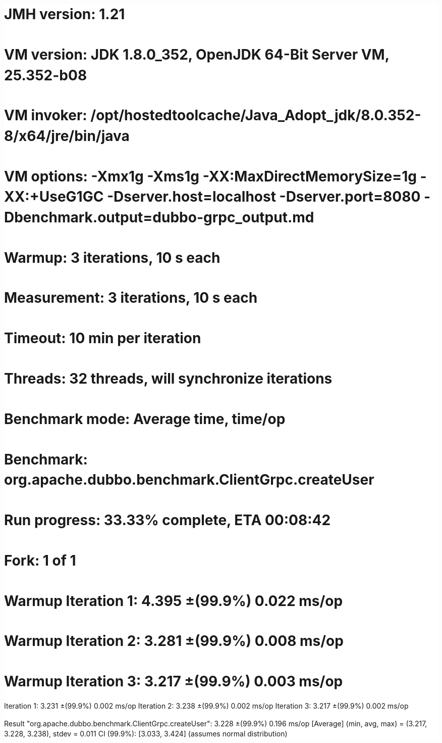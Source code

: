 
# JMH version: 1.21
# VM version: JDK 1.8.0_352, OpenJDK 64-Bit Server VM, 25.352-b08
# VM invoker: /opt/hostedtoolcache/Java_Adopt_jdk/8.0.352-8/x64/jre/bin/java
# VM options: -Xmx1g -Xms1g -XX:MaxDirectMemorySize=1g -XX:+UseG1GC -Dserver.host=localhost -Dserver.port=8080 -Dbenchmark.output=dubbo-grpc_output.md
# Warmup: 3 iterations, 10 s each
# Measurement: 3 iterations, 10 s each
# Timeout: 10 min per iteration
# Threads: 32 threads, will synchronize iterations
# Benchmark mode: Average time, time/op
# Benchmark: org.apache.dubbo.benchmark.ClientGrpc.createUser

# Run progress: 33.33% complete, ETA 00:08:42
# Fork: 1 of 1
# Warmup Iteration   1: 4.395 ±(99.9%) 0.022 ms/op
# Warmup Iteration   2: 3.281 ±(99.9%) 0.008 ms/op
# Warmup Iteration   3: 3.217 ±(99.9%) 0.003 ms/op
Iteration   1: 3.231 ±(99.9%) 0.002 ms/op
Iteration   2: 3.238 ±(99.9%) 0.002 ms/op
Iteration   3: 3.217 ±(99.9%) 0.002 ms/op


Result "org.apache.dubbo.benchmark.ClientGrpc.createUser":
  3.228 ±(99.9%) 0.196 ms/op [Average]
  (min, avg, max) = (3.217, 3.228, 3.238), stdev = 0.011
  CI (99.9%): [3.033, 3.424] (assumes normal distribution)
